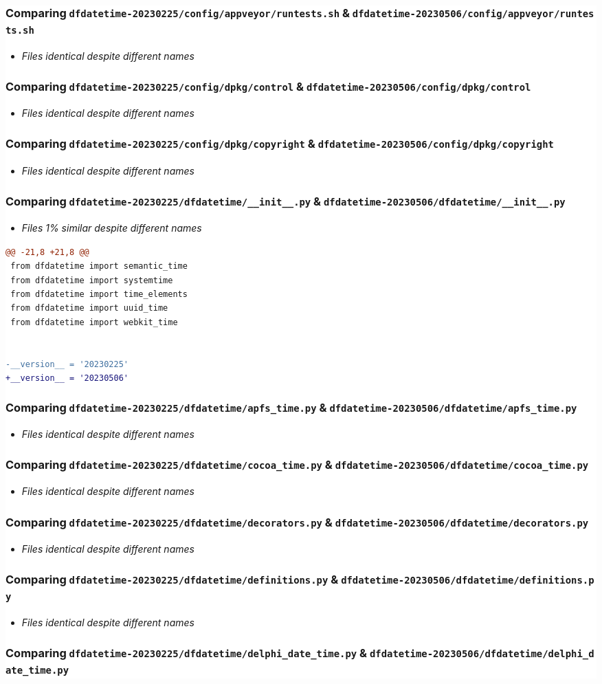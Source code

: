 ### Comparing `dfdatetime-20230225/config/appveyor/runtests.sh` & `dfdatetime-20230506/config/appveyor/runtests.sh`

 * *Files identical despite different names*

### Comparing `dfdatetime-20230225/config/dpkg/control` & `dfdatetime-20230506/config/dpkg/control`

 * *Files identical despite different names*

### Comparing `dfdatetime-20230225/config/dpkg/copyright` & `dfdatetime-20230506/config/dpkg/copyright`

 * *Files identical despite different names*

### Comparing `dfdatetime-20230225/dfdatetime/__init__.py` & `dfdatetime-20230506/dfdatetime/__init__.py`

 * *Files 1% similar despite different names*

```diff
@@ -21,8 +21,8 @@
 from dfdatetime import semantic_time
 from dfdatetime import systemtime
 from dfdatetime import time_elements
 from dfdatetime import uuid_time
 from dfdatetime import webkit_time
 
 
-__version__ = '20230225'
+__version__ = '20230506'
```

### Comparing `dfdatetime-20230225/dfdatetime/apfs_time.py` & `dfdatetime-20230506/dfdatetime/apfs_time.py`

 * *Files identical despite different names*

### Comparing `dfdatetime-20230225/dfdatetime/cocoa_time.py` & `dfdatetime-20230506/dfdatetime/cocoa_time.py`

 * *Files identical despite different names*

### Comparing `dfdatetime-20230225/dfdatetime/decorators.py` & `dfdatetime-20230506/dfdatetime/decorators.py`

 * *Files identical despite different names*

### Comparing `dfdatetime-20230225/dfdatetime/definitions.py` & `dfdatetime-20230506/dfdatetime/definitions.py`

 * *Files identical despite different names*

### Comparing `dfdatetime-20230225/dfdatetime/delphi_date_time.py` & `dfdatetime-20230506/dfdatetime/delphi_date_time.py`
